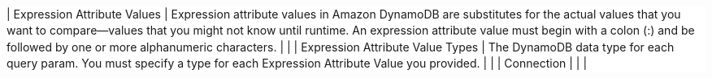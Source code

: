| Expression Attribute Values      | Expression attribute values in Amazon DynamoDB are substitutes for the actual values that you want to compare—values that you might not know until runtime. An expression attribute value must begin with a colon (:) and be followed by one or more alphanumeric characters. |         |
| Expression Attribute Value Types | The DynamoDB data type for each query param. You must specify a type for each Expression Attribute Value you provided.                                                                                                                                                        |         |
| Connection                       |                                                                                                                                                                                                                                                                               |         |
